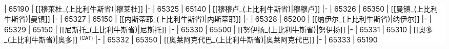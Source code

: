 | 65190
| [[穆莱杜_(上比利牛斯省)|穆莱杜]]
|-
| 65325
| 65140
| [[穆穆卢_(上比利牛斯省)|穆穆卢]]
|-
| 65326
| 65350
| [[曼镇_(上比利牛斯省)|曼镇]]
|-
| 65327
| 65150
| [[内斯蒂耶_(上比利牛斯省)|内斯蒂耶]]
|-
| 65328
| 65200
| [[纳伊尔_(上比利牛斯省)|纳伊尔]]
|-
| 65329
| 65150
| [[尼斯托_(上比利牛斯省)|尼斯托]]
|-
| 65330
| 65500
| [[努伊扬_(上比利牛斯省)|努伊扬]]
|-
| 65331
| 65310
| [[奥多_(上比利牛斯省)|奥多]] <small><sup>(CAT)</sup></small>
|-
| 65332
| 65350
| [[奥莱阿克代巴_(上比利牛斯省)|奥莱阿克代巴]]
|-
| 65333
| 65190